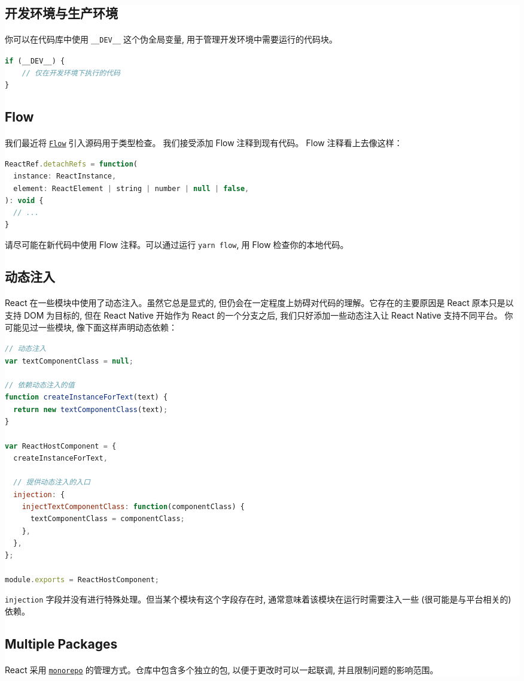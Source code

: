 ## 开发环境与生产环境
你可以在代码库中使用 `__DEV__` 这个伪全局变量, 用于管理开发环境中需要运行的代码块。
```js
if (__DEV__) {
    // 仅在开发环境下执行的代码
}
```

## Flow
我们最近将 [`Flow`](https://flow.org/) 引入源码用于类型检查。
我们接受添加 Flow 注释到现有代码。 Flow 注释看上去像这样：
```js
ReactRef.detachRefs = function(
  instance: ReactInstance,
  element: ReactElement | string | number | null | false,
): void {
  // ...
}
```
请尽可能在新代码中使用 Flow 注释。可以通过运行 `yarn flow`, 用 Flow 检查你的本地代码。

## 动态注入
React 在一些模块中使用了动态注入。虽然它总是显式的, 但仍会在一定程度上妨碍对代码的理解。它存在的主要原因是 React 原本只是以支持 DOM 为目标的, 但在 React Native 开始作为 React 的一个分支之后, 我们只好添加一些动态注入让 React Native 支持不同平台。
你可能见过一些模块, 像下面这样声明动态依赖：
```js
// 动态注入
var textComponentClass = null;

// 依赖动态注入的值
function createInstanceForText(text) {
  return new textComponentClass(text);
}

var ReactHostComponent = {
  createInstanceForText,

  // 提供动态注入的入口
  injection: {
    injectTextComponentClass: function(componentClass) {
      textComponentClass = componentClass;
    },
  },
};

module.exports = ReactHostComponent;
```
`injection` 字段并没有进行特殊处理。但当某个模块有这个字段存在时, 通常意味着该模块在运行时需要注入一些 (很可能是与平台相关的) 依赖。

## Multiple Packages
React 采用 [`monorepo`](https://xdyushenli.github.io/2019/12/14/advantages-of-monorepos/) 的管理方式。仓库中包含多个独立的包, 以便于更改时可以一起联调, 并且限制问题的影响范围。
